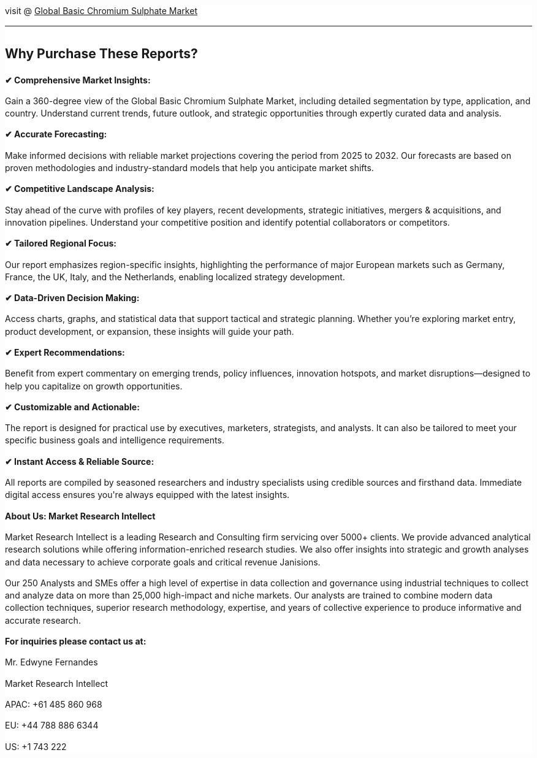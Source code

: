 visit&nbsp;@</strong>&nbsp;</span><span class="font-[700]"><a href="https://www.marketresearchintellect.com/product/global-basic-chromium-sulphate-market/?utm_source=Linkedin&utm_medium=019" target="_blank" data-tracking-control-name="article-ssr-frontend-pulse_little-text-block" data-tracking-will-navigate="" data-test-link="">Global Basic Chromium Sulphate Market</a></span></p></blockquote><hr /><h2>Why Purchase These Reports?</h2><p><strong>✔ Comprehensive Market Insights:</strong></p><p>Gain a 360-degree view of the Global Basic Chromium Sulphate Market, including detailed segmentation by type, application, and country. Understand current trends, future outlook, and strategic opportunities through expertly curated data and analysis.</p><p><strong>✔ Accurate Forecasting:</strong></p><p>Make informed decisions with reliable market projections covering the period from 2025 to 2032. Our forecasts are based on proven methodologies and industry-standard models that help you anticipate market shifts.</p><p><strong>✔ Competitive Landscape Analysis:</strong></p><p>Stay ahead of the curve with profiles of key players, recent developments, strategic initiatives, mergers &amp; acquisitions, and innovation pipelines. Understand your competitive position and identify potential collaborators or competitors.</p><p><strong>✔ Tailored Regional Focus:</strong></p><p>Our report emphasizes region-specific insights, highlighting the performance of major European markets such as Germany, France, the UK, Italy, and the Netherlands, enabling localized strategy development.</p><p><strong>✔ Data-Driven Decision Making:</strong></p><p>Access charts, graphs, and statistical data that support tactical and strategic planning. Whether you&rsquo;re exploring market entry, product development, or expansion, these insights will guide your path.</p><p><strong>✔ Expert Recommendations:</strong></p><p>Benefit from expert commentary on emerging trends, policy influences, innovation hotspots, and market disruptions&mdash;designed to help you capitalize on growth opportunities.</p><p><strong>✔ Customizable and Actionable:</strong></p><p>The report is designed for practical use by executives, marketers, strategists, and analysts. It can also be tailored to meet your specific business goals and intelligence requirements.</p><p><strong>✔ Instant Access &amp; Reliable Source:</strong></p><p>All reports are compiled by seasoned researchers and industry specialists using credible sources and firsthand data. Immediate digital access ensures you're always equipped with the latest insights.</p><p><strong><span class="font-[700]">About Us: Market Research Intellect</span></strong></p><p><span class="">Market Research Intellect is a leading Research and Consulting firm servicing over 5000+ clients. We provide advanced analytical research solutions while offering information-enriched research studies.&nbsp;</span>We also offer insights into strategic and growth analyses and data necessary to achieve corporate goals and critical revenue Janisions.</p><p><span class="">Our 250 Analysts and SMEs offer a high level of expertise in data collection and governance using industrial techniques to collect and analyze data on more than 25,000 high-impact and niche markets. Our analysts are trained to combine modern data collection techniques, superior research methodology, expertise, and years of collective experience to produce informative and accurate research.</span></p><p><strong>For inquiries please contact us at:</strong></p><p>Mr. Edwyne Fernandes</p><p>Market Research Intellect</p><p>APAC: +61 485 860 968</p><p>EU: +44 788 886 6344</p><p>US: +1 743 222
